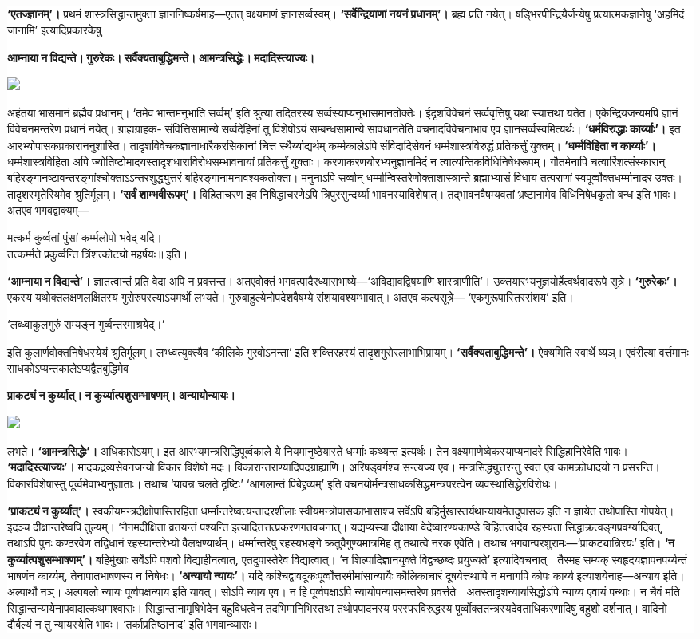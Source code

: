  **‘एतज्ज्ञानम्’।** प्रथमं शास्त्रसिद्धान्तमुक्ता ज्ञाननिष्कर्षमाह—एतत् वक्ष्यमाणं ज्ञानसर्व्वस्वम्। **‘सर्वेन्द्रियाणां नयनं प्रधानम्’।** ब्रह्म प्रति नयेत्। षड्भिरपीन्द्रियैर्जन्येषु प्रत्यात्मकज्ञानेषु ‘अहमिदं जानामि’ इत्यादिप्रकारकेषु



 **आम्नाया न विद्यन्ते। गुरुरेकः। सर्वैक्यताबुद्धिमन्ते। आमन्त्रसिद्धेः। मदादिस्त्याज्यः।**

![](../books_images/U-IMG-1724762829pic5.jpg)

अहंतया भासमानं ब्रह्मैव प्रधानम्। ‘तमेव भान्तमनुभाति सर्व्वम्’ इति श्रुत्या तदितरस्य सर्व्वस्याप्यनुभासमानतोक्तेः। ईदृशविवेचनं सर्व्ववृत्तिषु यथा स्यात्तथा यतेत। एकेन्द्रियजन्यमपि ज्ञानं विवेचनमन्तरेण प्रधानं नयेत्। ग्राह्यग्राहक- संवित्तिसामान्ये सर्व्वदेहिनां तु विशेषोऽयं सम्बन्धसामान्ये सावधानतेति वचनादविवेचनाभाव एव ज्ञानसर्व्वस्वमित्यर्थः। **‘धर्मविरुद्धाः कार्य्याः’।** इत आरभ्योपासकप्रकाराननुशास्ति। तादृशविवेचकज्ञानाधारैकरसिकानां चित्त स्थैर्य्याद्यर्थम् कर्म्मकालेऽपि संविदादिसेवनं धर्म्मशास्त्रविरुद्धं प्रतिकर्त्तुं युक्तम्। **‘धर्म्मविहिता न कार्य्याः’।** धर्म्मशास्त्रविहिता अपि ज्योतिष्टोमादयस्तादृशधाराविरोधसम्भावनायां प्रतिकर्त्तुं युक्ताः। करणाकरणयोरभ्यनुज्ञानमिदं न त्वात्यन्तिकविधिनिषेधरूपम्। गौतमेनापि चत्वारिंशत्संस्कारान् बहिरङ्गानष्टावन्तरङ्गांश्चोक्ताऽऽन्तरशुद्ध्युत्तरं बहिरङ्गानामनावश्यकतोक्ता। मनुनाऽपि सर्व्वान् धर्म्मान्विस्तरेणोक्ताशास्त्रान्ते ब्रह्माभ्यासं विधाय तत्पराणां स्वपूर्व्वोक्तधर्म्मानादर उक्तः। तादृशस्मृतेरियमेव श्रुतिर्मूलम्। **‘सर्वं शाम्भवीरूपम्’।** विहिताचरण इव निषिद्धाचरणेऽपि त्रिपुरसुन्दर्य्या भावनस्याविशेषात्। तद्भावनवैषम्यवतां भ्रष्टानामेव विधिनिषेधकृतो बन्ध इति भावः। अतएव भगवद्वाक्यम्—

मत्कर्म कुर्व्वतां पुंसां कर्म्मलोपो भवेद् यदि।  
तत्कर्म्मते प्रकुर्व्वन्ति त्रिंशत्कोट्यो महर्षयः॥ इति।

 **‘आम्नाया न विद्यन्ते’।** ज्ञातत्वान्तं प्रति वेदा अपि न प्रवत्तन्त। अतएवोक्तं भगवत्पादैरध्यासभाष्ये—‘अविद्यावद्विषयाणि शास्त्राणीति’। उक्तयारभ्यनुज्ञयोर्हेत्वर्थवादरूपे सूत्रे। **‘गुरुरेकः’।** एकस्य यथोक्तलक्षणलक्षितस्य गुरोरुपस्त्याऽयमर्थो लभ्यते। गुरुबाहुल्येनोपदेशवैषम्ये संशयावश्यम्भावात्। अतएव कल्पसूत्रे— ‘एकगुरूपास्तिरसंशय’ इति।

‘लब्ध्वाकुलगुरुं सम्यङ्न गुर्व्वन्तरमाश्रयेद्।’

इति कुलार्णवोक्तनिषेधस्येयं श्रुतिर्मूलम्। लभ्ध्वत्युक्त्यैव ‘कीलिके गुरवोऽनन्ता’ इति शक्तिरहस्यं तादृशगुरोरलाभाभिप्रायम्। **‘सर्वैक्यताबुद्धिमन्ते’।** ऐक्यमिति स्वार्थे ष्यञ्। एवंरीत्या वर्त्तमानः साधकोऽप्यन्तकालेऽप्यद्वैतबुद्धिमेव



 **प्राकट्यं न कुर्य्यात्। न कुर्य्यात्पशुसम्भाषणम्। अन्यायोन्यायः।**

![](../books_images/U-IMG-1724763008pic5.jpg)

लभते। **‘आमन्त्रसिद्धेः’।** अधिकारोऽयम्। इत आरभ्यमन्त्रसिद्धिपूर्व्वकाले ये नियमानुष्ठेयास्ते धर्म्माः कथ्यन्त इत्यर्थः। तेन वक्ष्यमाणेष्वेकस्याप्यनादरे सिद्धिहानिरेवेति भावः। **‘मदादिस्त्याज्यः’।** मादकद्रव्यसेवनजन्यो विकार विशेषो मदः। विकारान्तराण्यादिपदग्राह्याणि। अरिषड्वर्गश्च सन्त्यज्य एव। मन्त्रसिद्ध्युत्तरन्तु स्वत एव कामक्रोधादयो न प्रसरन्ति। विकारविशेषास्तु पूर्व्वमेवाभ्यनुज्ञाताः। तथाच ‘यावन्न चलते दृष्टिः’ ‘आगलान्तं पिबेद्द्रव्यम्’ इति वचनयोर्मन्त्रसाधकसिद्धमन्त्रपरत्वेन व्यवस्थासिद्धेरविरोधः।

 **‘प्राकट्यं न कुर्य्यात्’।** स्वकीयमन्त्रदीक्षोपास्तिरहिता धर्म्मान्तरेष्वत्यन्तादरशीलाः स्वीयमन्त्रोपासकाभासाश्च सर्वेऽपि बहिर्मुखास्तर्यथान्यायमेतदुपासक इति न ज्ञायेत तथोपास्ति गोपयेत्। इदञ्च दीक्षान्तरेष्वपि तुल्यम्। ‘नैनमदीक्षिता व्रतयन्तं पश्यन्ति इत्यादितत्तत्प्रकरणगतवचनात्। यद्यप्यस्या दीक्षाया वेदेष्वारण्यकाण्डे विहितत्वादेव रहस्यता सिद्धाक्रत्वङ्गप्रवर्ग्यादिवत्, तथाऽपि पुनः कण्ठरवेण तद्विधानं रहस्यान्तरेभ्यो वैलक्षण्यार्थम्। धर्म्मान्तरेषु रहस्यभङ्गे क्रतुवैगुण्यमात्रमिह तु तथात्वे नरक एवेति। तथाच भगवान्परशुरामः—‘प्राकट्यान्निरयः’ इति। **‘न कुर्य्यात्पशुसम्भाषणम्’।** बहिर्मुखाः सर्वेऽपि पशवो विद्याहीनत्वात्, एतदुपास्तेरेव विद्यात्वात्। ‘न शिल्पादिज्ञानयुक्ते विद्वच्छब्दः प्रयुज्यते’ इत्यादिवचनात्। तैस्मह सम्यक् स्वहृदयज्ञापनपर्य्यन्तं भाषणंन कार्य्यम्, तेनापातभाषणस्य न निषेधः। **‘अन्यायो न्यायः’।** यदि कश्चिद्वावदूकःपूर्व्वोत्तरमीमांसान्यायैः कौलिकाचारं दूषयेत्तथापि न मनागपि कोपः कार्य्य इत्याशयेनाह—अन्याय इति। अल्पार्थो नञ्। अल्पबलो न्यायः पूर्व्वपक्षन्याय इति यावत्। सोऽपि न्याय एव। न हि पूर्व्वपक्षाऽपि न्यायोपन्यासमन्तरेण प्रवर्त्तते। अतस्तादृशन्यायसिद्धोऽपि न्याय्य एवायं पन्थाः। न चैवं मति सिद्धान्तन्यायेनापवादात्कथमाश्वासः। सिद्धान्तानामृषिभेदेन बहुविधत्वेन तदभिमानिभिस्तथा तथोपपादनस्य परस्परविरुद्धस्य पूर्व्वोक्ततन्त्रस्यदेवताधिकरणादिषु बहुशो दर्शनात्। वादिनो दौर्बल्यं न तु न्यायस्येति भावः। ‘तर्काप्रतिष्ठानाद’ इति भगवान्व्यासः।
